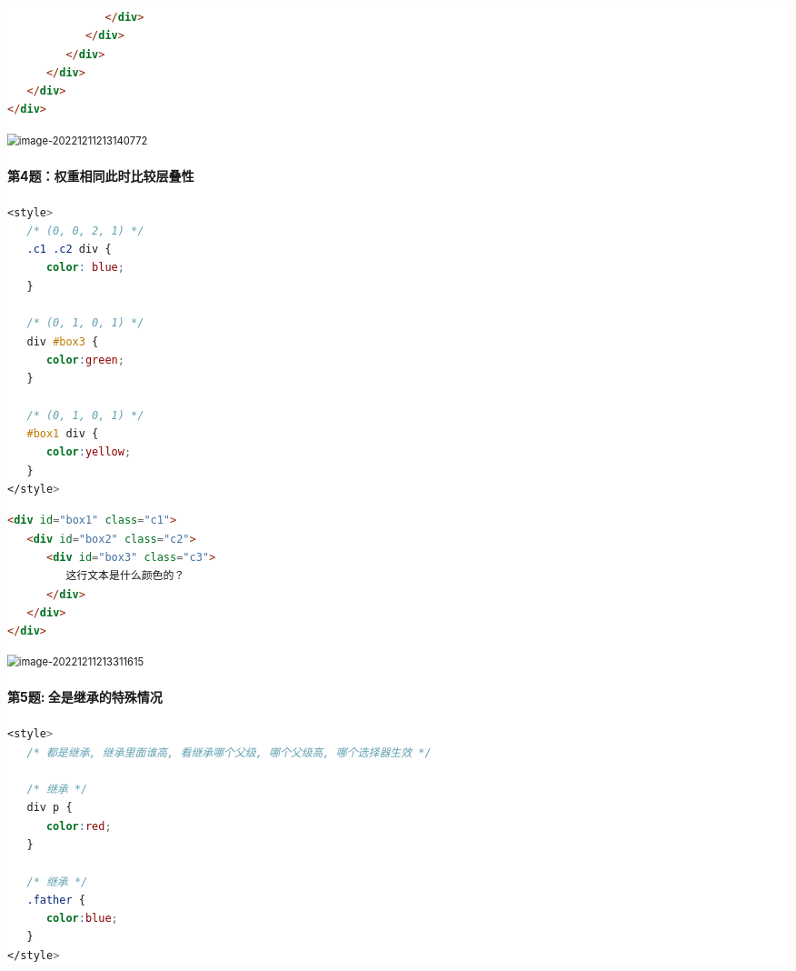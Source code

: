 ```html
               </div>
            </div>
         </div>
      </div>
   </div>
</div>
```

<img src="https://edu-8673.oss-cn-beijing.aliyuncs.com/img2022.12.30/202212112131851.png" alt="image-20221211213140772" style="zoom:80%;" />

#### 第4题：权重相同此时比较层叠性

```css
<style>
   /* (0, 0, 2, 1) */
   .c1 .c2 div { 
      color: blue;
   }

   /* (0, 1, 0, 1) */
   div #box3 {
      color:green;
   }
   
   /* (0, 1, 0, 1) */
   #box1 div {
      color:yellow;
   }
</style>
```

```html
<div id="box1" class="c1">
   <div id="box2" class="c2">
      <div id="box3" class="c3">
         这行文本是什么颜色的？
      </div>
   </div>
</div>
```

<img src="https://edu-8673.oss-cn-beijing.aliyuncs.com/img2022.12.30/202212112133709.png" alt="image-20221211213311615" style="zoom:80%;" />

#### 第5题: 全是继承的特殊情况

```css
<style>
   /* 都是继承, 继承里面谁高, 看继承哪个父级, 哪个父级高, 哪个选择器生效 */

   /* 继承 */
   div p {
      color:red;
   } 

   /* 继承 */
   .father {
      color:blue;
   } 
</style>
```
